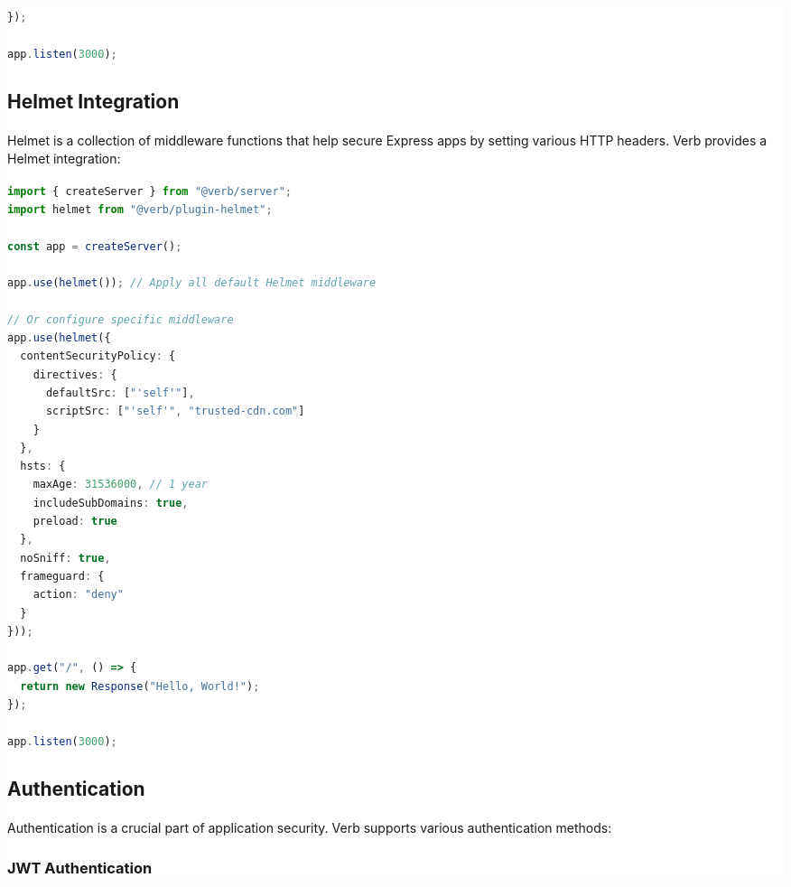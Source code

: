 ```typescript
});

app.listen(3000);
```

## Helmet Integration

Helmet is a collection of middleware functions that help secure Express apps by setting various HTTP headers. Verb provides a Helmet integration:

```typescript
import { createServer } from "@verb/server";
import helmet from "@verb/plugin-helmet";

const app = createServer();

app.use(helmet()); // Apply all default Helmet middleware

// Or configure specific middleware
app.use(helmet({
  contentSecurityPolicy: {
    directives: {
      defaultSrc: ["'self'"],
      scriptSrc: ["'self'", "trusted-cdn.com"]
    }
  },
  hsts: {
    maxAge: 31536000, // 1 year
    includeSubDomains: true,
    preload: true
  },
  noSniff: true,
  frameguard: {
    action: "deny"
  }
}));

app.get("/", () => {
  return new Response("Hello, World!");
});

app.listen(3000);
```

## Authentication

Authentication is a crucial part of application security. Verb supports various authentication methods:

### JWT Authentication

